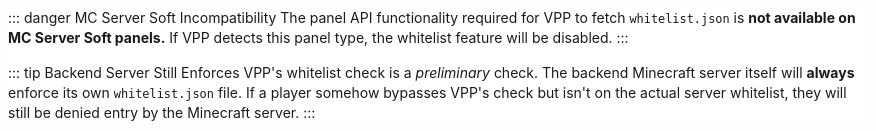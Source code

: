 ::: danger MC Server Soft Incompatibility
The panel API functionality required for VPP to fetch `whitelist.json` is **not available on MC Server Soft panels.**
If VPP detects this panel type, the whitelist feature will be disabled.
:::

::: tip Backend Server Still Enforces
VPP's whitelist check is a *preliminary* check. The backend Minecraft server itself will **always** enforce its own `whitelist.json` file. If a player somehow bypasses VPP's check but isn't on the actual server whitelist, they will still be denied entry by the Minecraft server.
:::

